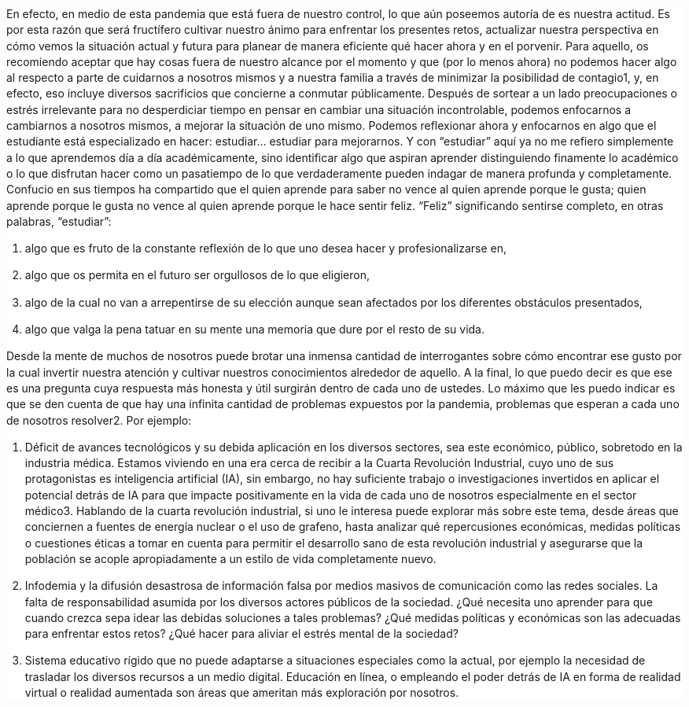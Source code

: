 En efecto, en medio de esta pandemia que está fuera de nuestro control, lo que aún poseemos autoría de es nuestra actitud. Es por esta razón que será fructífero cultivar nuestro ánimo para enfrentar los presentes retos, actualizar nuestra perspectiva en cómo vemos la situación actual y futura para planear de manera eficiente qué hacer ahora y en el porvenir. Para aquello, os recomiendo aceptar que hay cosas fuera de nuestro alcance por el momento y que (por lo menos ahora) no podemos hacer algo al respecto a parte de cuidarnos a nosotros mismos y a nuestra familia a través de minimizar la posibilidad de contagio1, y, en efecto, eso incluye diversos sacrificios que concierne a conmutar públicamente. Después de sortear a un lado preocupaciones o estrés irrelevante para no desperdiciar tiempo en pensar en cambiar una situación incontrolable, podemos enfocarnos a cambiarnos a nosotros mismos, a mejorar la situación de uno mismo. Podemos reflexionar ahora y enfocarnos en algo que el estudiante está especializado en hacer: estudiar… estudiar para mejorarnos. Y con “estudiar” aquí ya no me refiero simplemente a lo que aprendemos día a día académicamente, sino identificar algo que aspiran aprender distinguiendo finamente lo académico o lo que disfrutan hacer como un pasatiempo de lo que verdaderamente pueden indagar de manera profunda y completamente. Confucio en sus tiempos ha compartido que el quien aprende para saber no vence al quien aprende porque le gusta; quien aprende porque le gusta no vence al quien aprende porque le hace sentir feliz. “Feliz” significando sentirse completo, en otras palabras, “estudiar”:

1. algo que es fruto de la constante reflexión de lo que uno desea hacer y profesionalizarse en,

2. algo que os permita en el futuro ser orgullosos de lo que eligieron,

3. algo de la cual no van a arrepentirse de su elección aunque sean afectados por los diferentes obstáculos presentados,

4. algo que valga la pena tatuar en su mente una memoria que dure por el resto de su vida.

Desde la mente de muchos de nosotros puede brotar una inmensa cantidad de interrogantes sobre cómo encontrar ese gusto por la cual invertir nuestra atención y cultivar nuestros conocimientos alrededor de aquello. A la final, lo que puedo decir es que ese es una pregunta cuya respuesta más honesta y útil surgirán dentro de cada uno de ustedes. Lo máximo que les puedo indicar es que se den cuenta de que hay una infinita cantidad de problemas expuestos por la pandemia, problemas que esperan a cada uno de nosotros resolver2. Por ejemplo:

1. Déficit de avances tecnológicos y su debida aplicación en los diversos sectores, sea este económico, público, sobretodo en la industria médica. Estamos viviendo en una era cerca de recibir a la Cuarta Revolución Industrial, cuyo uno de sus protagonistas es inteligencia artificial (IA), sin embargo, no hay suficiente trabajo o investigaciones invertidos en aplicar el potencial detrás de IA para que impacte positivamente en la vida de cada uno de nosotros especialmente en el sector médico3. Hablando de la cuarta revolución industrial, si uno le interesa puede explorar más sobre este tema, desde áreas que conciernen a fuentes de energía nuclear o el uso de grafeno, hasta analizar qué repercusiones económicas, medidas políticas o cuestiones éticas a tomar en cuenta para permitir el desarrollo sano de esta revolución industrial y asegurarse que la población se acople apropiadamente a un estilo de vida completamente nuevo.

2. Infodemia y la difusión desastrosa de información falsa por medios masivos de comunicación como las redes sociales. La falta de responsabilidad asumida por los diversos actores públicos de la sociedad. ¿Qué necesita uno aprender para que cuando crezca sepa idear las debidas soluciones a tales problemas? ¿Qué medidas políticas y económicas son las adecuadas para enfrentar estos retos? ¿Qué hacer para aliviar el estrés mental de la sociedad?

3. Sistema educativo rígido que no puede adaptarse a situaciones especiales como la actual, por ejemplo la necesidad de trasladar los diversos recursos a un medio digital. Educación en línea, o empleando el poder detrás de IA en forma de realidad virtual o realidad aumentada son áreas que ameritan más exploración por nosotros.
